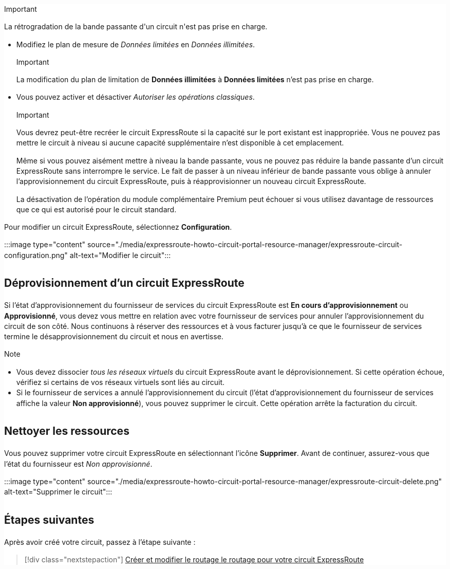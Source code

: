   > [!IMPORTANT]
  > La rétrogradation de la bande passante d'un circuit n'est pas prise en charge.

* Modifiez le plan de mesure de *Données limitées* en *Données illimitées*.

  > [!IMPORTANT]
  > La modification du plan de limitation de **Données illimitées** à **Données limitées** n’est pas prise en charge.

* Vous pouvez activer et désactiver *Autoriser les opérations classiques*.
  > [!IMPORTANT]
  > Vous devrez peut-être recréer le circuit ExpressRoute si la capacité sur le port existant est inappropriée. Vous ne pouvez pas mettre le circuit à niveau si aucune capacité supplémentaire n’est disponible à cet emplacement.
  >
  > Même si vous pouvez aisément mettre à niveau la bande passante, vous ne pouvez pas réduire la bande passante d’un circuit ExpressRoute sans interrompre le service. Le fait de passer à un niveau inférieur de bande passante vous oblige à annuler l’approvisionnement du circuit ExpressRoute, puis à réapprovisionner un nouveau circuit ExpressRoute.
  >
  > La désactivation de l’opération du module complémentaire Premium peut échouer si vous utilisez davantage de ressources que ce qui est autorisé pour le circuit standard.

Pour modifier un circuit ExpressRoute, sélectionnez **Configuration**.

:::image type="content" source="./media/expressroute-howto-circuit-portal-resource-manager/expressroute-circuit-configuration.png" alt-text="Modifier le circuit":::

## <a name="deprovisioning-an-expressroute-circuit"></a><a name="delete"></a>Déprovisionnement d’un circuit ExpressRoute

Si l’état d’approvisionnement du fournisseur de services du circuit ExpressRoute est **En cours d’approvisionnement** ou **Approvisionné**, vous devez vous mettre en relation avec votre fournisseur de services pour annuler l’approvisionnement du circuit de son côté. Nous continuons à réserver des ressources et à vous facturer jusqu’à ce que le fournisseur de services termine le désapprovisionnement du circuit et nous en avertisse.

> [!NOTE]
>* Vous devez dissocier *tous les réseaux virtuels* du circuit ExpressRoute avant le déprovisionnement. Si cette opération échoue, vérifiez si certains de vos réseaux virtuels sont liés au circuit.
>* Si le fournisseur de services a annulé l’approvisionnement du circuit (l’état d’approvisionnement du fournisseur de services affiche la valeur **Non approvisionné**), vous pouvez supprimer le circuit. Cette opération arrête la facturation du circuit.


## <a name="clean-up-resources"></a>Nettoyer les ressources

Vous pouvez supprimer votre circuit ExpressRoute en sélectionnant l’icône **Supprimer**. Avant de continuer, assurez-vous que l’état du fournisseur est *Non approvisionné*.

:::image type="content" source="./media/expressroute-howto-circuit-portal-resource-manager/expressroute-circuit-delete.png" alt-text="Supprimer le circuit":::

## <a name="next-steps"></a>Étapes suivantes

Après avoir créé votre circuit, passez à l’étape suivante :

> [!div class="nextstepaction"]
> [Créer et modifier le routage le routage pour votre circuit ExpressRoute](expressroute-howto-routing-portal-resource-manager.md)
